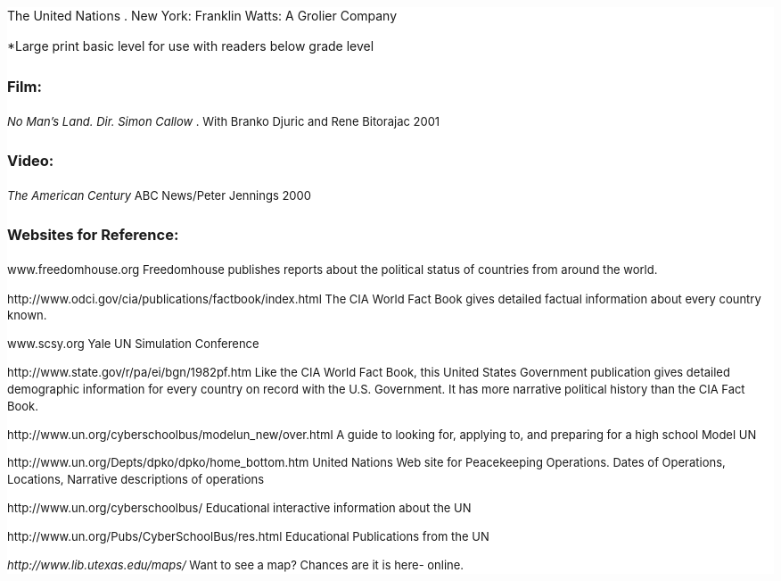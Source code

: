 The United Nations
</i>
. New York: Franklin Watts: A Grolier Company
</p>
</font>
*Large print basic level for use with readers below grade level
</p>
<h3>
Film:
</h3>
<font size="-1">
<i>
No Man’s Land. Dir. Simon Callow
</i>
. With Branko Djuric and Rene Bitorajac 2001
</font>
<h3>
Video:
</h3>
<font size="-1">
<i>
The American Century
</i>
ABC News/Peter Jennings 2000
</font>
<h3>
Websites for Reference:
</h3>
<font size="-1">
www.freedomhouse.org Freedomhouse publishes reports about the political status of countries from around the world.
<p>
http://www.odci.gov/cia/publications/factbook/index.html The CIA World Fact Book gives detailed factual information about every country known.
</p>
<p>
www.scsy.org Yale UN Simulation Conference
</p>
<p>
http://www.state.gov/r/pa/ei/bgn/1982pf.htm Like the CIA World Fact Book, this United States Government publication gives detailed demographic information for every country on record with the U.S. Government. It has more narrative political history than the CIA Fact Book.
</p>
<p>
http://www.un.org/cyberschoolbus/modelun_new/over.html A guide to looking for, applying to, and preparing for a high school Model UN
</p>
<p>
http://www.un.org/Depts/dpko/dpko/home_bottom.htm United Nations Web site for Peacekeeping Operations. Dates of Operations, Locations, Narrative descriptions of operations
</p>
<p>
http://www.un.org/cyberschoolbus/ Educational interactive information about the UN
</p>
<p>
http://www.un.org/Pubs/CyberSchoolBus/res.html Educational Publications from the UN
</p>
<p>
<i>
http://www.lib.utexas.edu/maps/
</i>
Want to see a map? Chances are it is here- online.
</p>
<p>